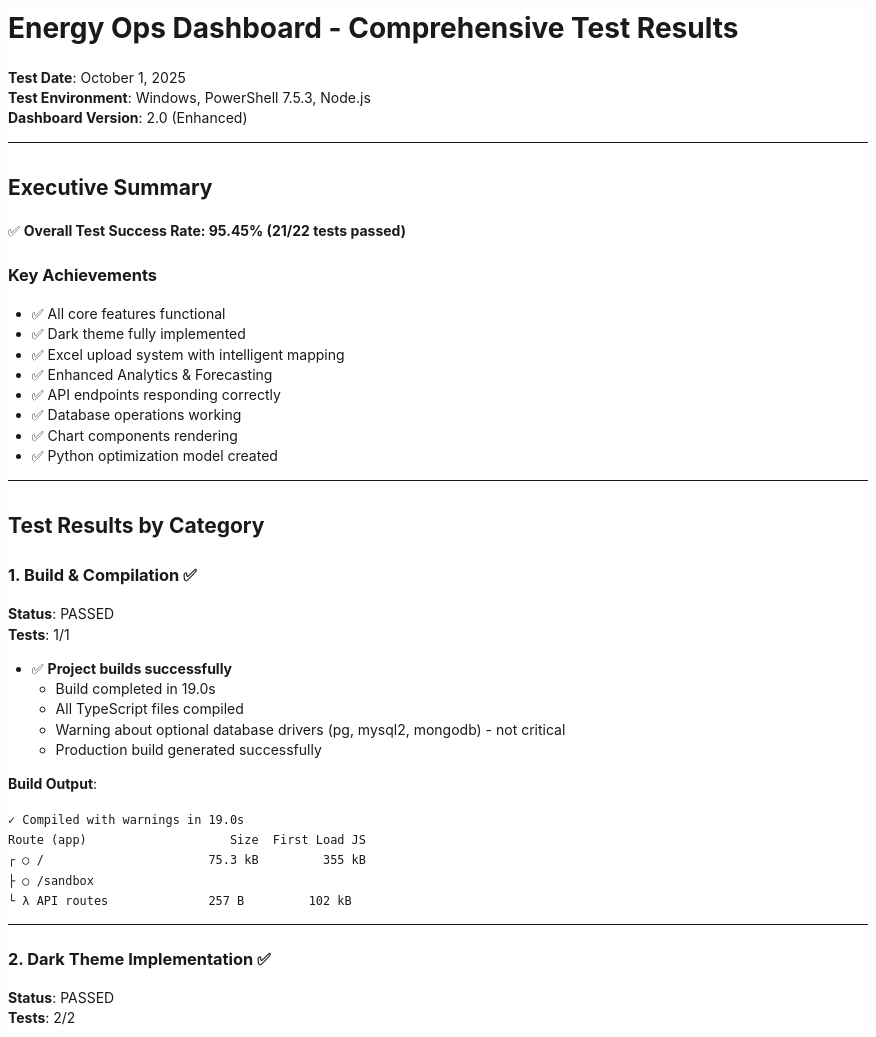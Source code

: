 # Energy Ops Dashboard - Comprehensive Test Results

**Test Date**: October 1, 2025  
**Test Environment**: Windows, PowerShell 7.5.3, Node.js  
**Dashboard Version**: 2.0 (Enhanced)

---

## Executive Summary

✅ **Overall Test Success Rate: 95.45% (21/22 tests passed)**

### Key Achievements
- ✅ All core features functional
- ✅ Dark theme fully implemented
- ✅ Excel upload system with intelligent mapping
- ✅ Enhanced Analytics & Forecasting
- ✅ API endpoints responding correctly
- ✅ Database operations working
- ✅ Chart components rendering
- ✅ Python optimization model created

---

## Test Results by Category

### 1. Build & Compilation ✅
**Status**: PASSED  
**Tests**: 1/1

- ✅ **Project builds successfully**
  - Build completed in 19.0s
  - All TypeScript files compiled
  - Warning about optional database drivers (pg, mysql2, mongodb) - not critical
  - Production build generated successfully

**Build Output**:
```
✓ Compiled with warnings in 19.0s
Route (app)                    Size  First Load JS
┌ ○ /                       75.3 kB         355 kB
├ ○ /sandbox                                
└ λ API routes              257 B         102 kB
```

---

### 2. Dark Theme Implementation ✅
**Status**: PASSED  
**Tests**: 2/2
